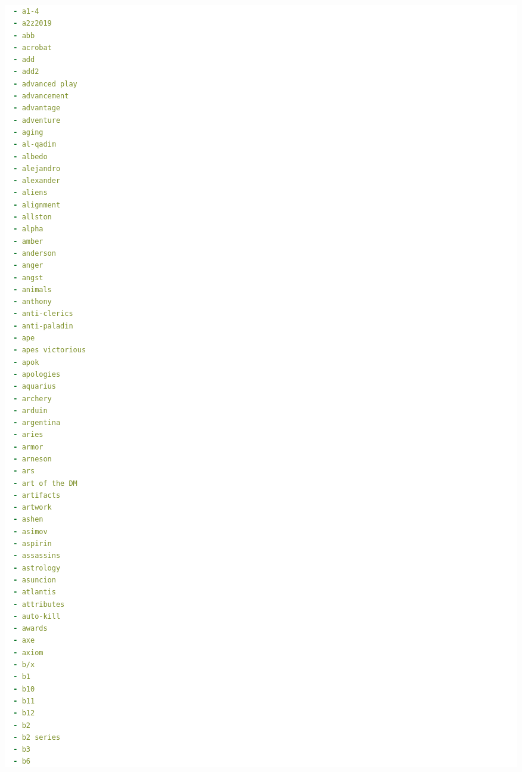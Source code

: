```yaml
  - a1-4
  - a2z2019
  - abb
  - acrobat
  - add
  - add2
  - advanced play
  - advancement
  - advantage
  - adventure
  - aging
  - al-qadim
  - albedo
  - alejandro
  - alexander
  - aliens
  - alignment
  - allston
  - alpha
  - amber
  - anderson
  - anger
  - angst
  - animals
  - anthony
  - anti-clerics
  - anti-paladin
  - ape
  - apes victorious
  - apok
  - apologies
  - aquarius
  - archery
  - arduin
  - argentina
  - aries
  - armor
  - arneson
  - ars
  - art of the DM
  - artifacts
  - artwork
  - ashen
  - asimov
  - aspirin
  - assassins
  - astrology
  - asuncion
  - atlantis
  - attributes
  - auto-kill
  - awards
  - axe
  - axiom
  - b/x
  - b1
  - b10
  - b11
  - b12
  - b2
  - b2 series
  - b3
  - b6
```